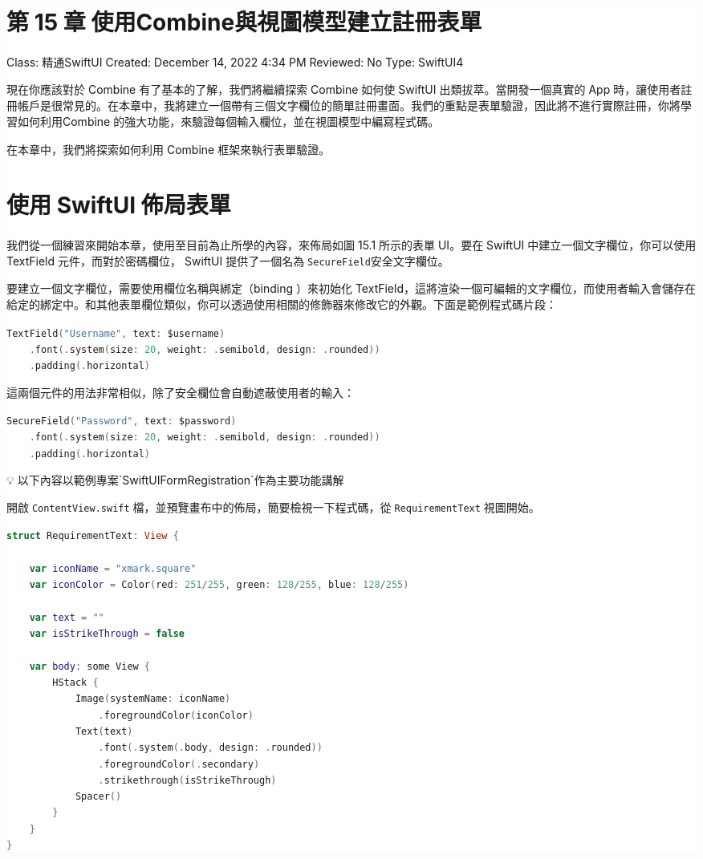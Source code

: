 # 第 15 章 使用Combine與視圖模型建立註冊表單

Class: 精通SwiftUI
Created: December 14, 2022 4:34 PM
Reviewed: No
Type: SwiftUI4

現在你應該對於 Combine 有了基本的了解，我們將繼續探索 Combine 如何使 SwiftUI 出類拔萃。當開發一個真實的 App 時，讓使用者註冊帳戶是很常見的。在本章中，我將建立一個帶有三個文字欄位的簡單註冊畫面。我們的重點是表單驗證，因此將不進行實際註冊，你將學習如何利用Combine 的強大功能，來驗證每個輸入欄位，並在視圖模型中編寫程式碼。

在本章中，我們將探索如何利用 Combine 框架來執行表單驗證。

# ****使用 SwiftUI 佈局表單****

我們從一個練習來開始本章，使用至目前為止所學的內容，來佈局如圖 15.1 所示的表單 UI。要在 SwiftUI 中建立一個文字欄位，你可以使用 TextField 元件，而對於密碼欄位， SwiftUI 提供了一個名為 `SecureField`安全文字欄位。

要建立一個文字欄位，需要使用欄位名稱與綁定（binding ）來初始化 TextField，這將渲染一個可編輯的文字欄位，而使用者輸入會儲存在給定的綁定中。和其他表單欄位類似，你可以透過使用相關的修飾器來修改它的外觀。下面是範例程式碼片段：

```swift
TextField("Username", text: $username)
    .font(.system(size: 20, weight: .semibold, design: .rounded))
    .padding(.horizontal)
```

這兩個元件的用法非常相似，除了安全欄位會自動遮蔽使用者的輸入：

```swift
SecureField("Password", text: $password)
    .font(.system(size: 20, weight: .semibold, design: .rounded))
    .padding(.horizontal)
```

<aside>
💡 以下內容以範例專案`SwiftUIFormRegistration`作為主要功能講解

</aside>

開啟 `ContentView.swift` 檔，並預覽畫布中的佈局，簡要檢視一下程式碼，從 `RequirementText` 視圖開始。

```swift
struct RequirementText: View {

    var iconName = "xmark.square"
    var iconColor = Color(red: 251/255, green: 128/255, blue: 128/255)

    var text = ""
    var isStrikeThrough = false

    var body: some View {
        HStack {
            Image(systemName: iconName)
                .foregroundColor(iconColor)
            Text(text)
                .font(.system(.body, design: .rounded))
                .foregroundColor(.secondary)
                .strikethrough(isStrikeThrough)
            Spacer()
        }
    }
}
```
